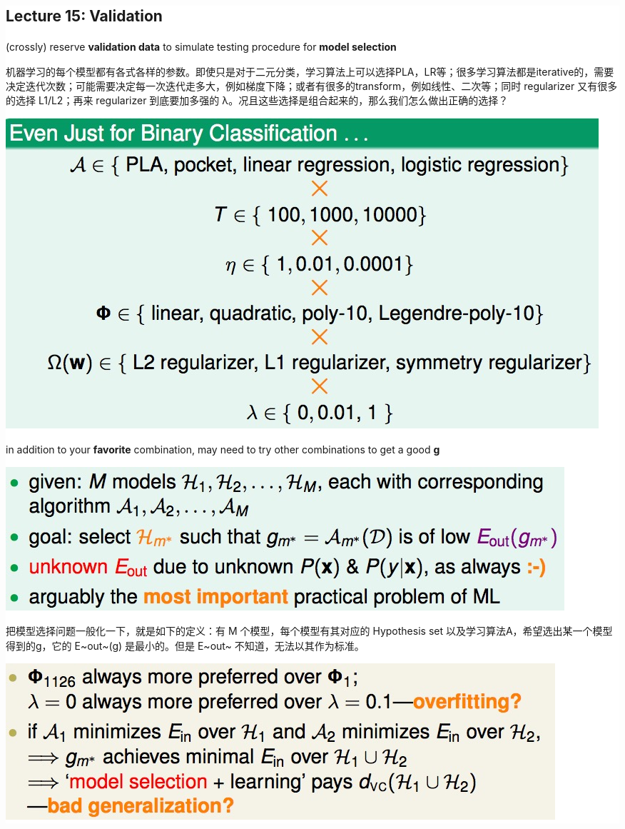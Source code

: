 ## Lecture 15: Validation

(crossly) reserve **validation data** to simulate testing procedure for **model selection**

机器学习的每个模型都有各式各样的参数。即使只是对于二元分类，学习算法上可以选择PLA，LR等；很多学习算法都是iterative的，需要决定迭代次数；可能需要决定每一次迭代走多大，例如梯度下降；或者有很多的transform，例如线性、二次等；同时 regularizer 又有很多的选择 L1/L2；再来 regularizer 到底要加多强的 λ。况且这些选择是组合起来的，那么我们怎么做出正确的选择？

![mlf211](./_resources/mlf211.jpg)

in addition to your **favorite** combination, may need to try other combinations to get a good **g**

![mlf212](./_resources/mlf212.jpg)

把模型选择问题一般化一下，就是如下的定义：有 M 个模型，每个模型有其对应的 Hypothesis set 以及学习算法A，希望选出某一个模型得到的g，它的 E~out~(g) 是最小的。但是 E~out~ 不知道，无法以其作为标准。

![mlf213](./_resources/mlf213.jpg)
